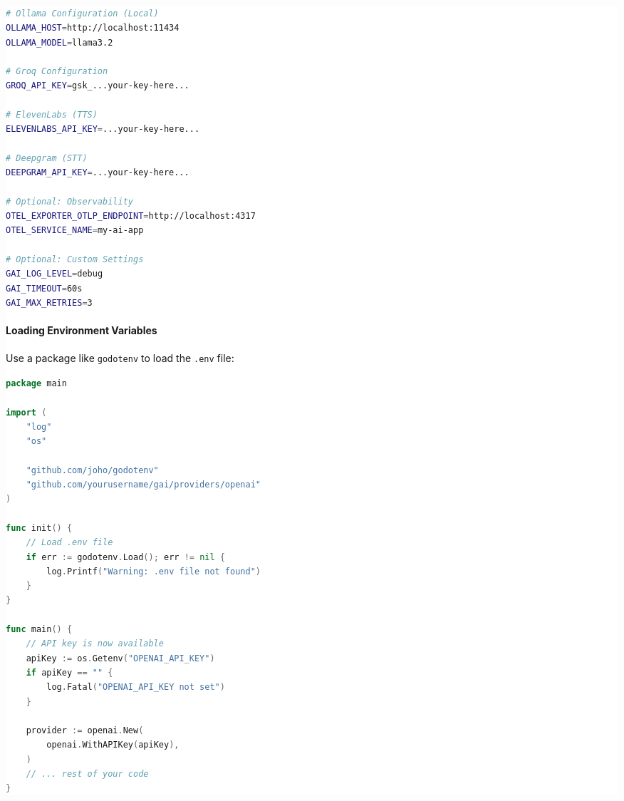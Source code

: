 ```bash
# Ollama Configuration (Local)
OLLAMA_HOST=http://localhost:11434
OLLAMA_MODEL=llama3.2

# Groq Configuration
GROQ_API_KEY=gsk_...your-key-here...

# ElevenLabs (TTS)
ELEVENLABS_API_KEY=...your-key-here...

# Deepgram (STT)
DEEPGRAM_API_KEY=...your-key-here...

# Optional: Observability
OTEL_EXPORTER_OTLP_ENDPOINT=http://localhost:4317
OTEL_SERVICE_NAME=my-ai-app

# Optional: Custom Settings
GAI_LOG_LEVEL=debug
GAI_TIMEOUT=60s
GAI_MAX_RETRIES=3
```

#### Loading Environment Variables

Use a package like `godotenv` to load the `.env` file:

```go
package main

import (
    "log"
    "os"
    
    "github.com/joho/godotenv"
    "github.com/yourusername/gai/providers/openai"
)

func init() {
    // Load .env file
    if err := godotenv.Load(); err != nil {
        log.Printf("Warning: .env file not found")
    }
}

func main() {
    // API key is now available
    apiKey := os.Getenv("OPENAI_API_KEY")
    if apiKey == "" {
        log.Fatal("OPENAI_API_KEY not set")
    }
    
    provider := openai.New(
        openai.WithAPIKey(apiKey),
    )
    // ... rest of your code
}
```
